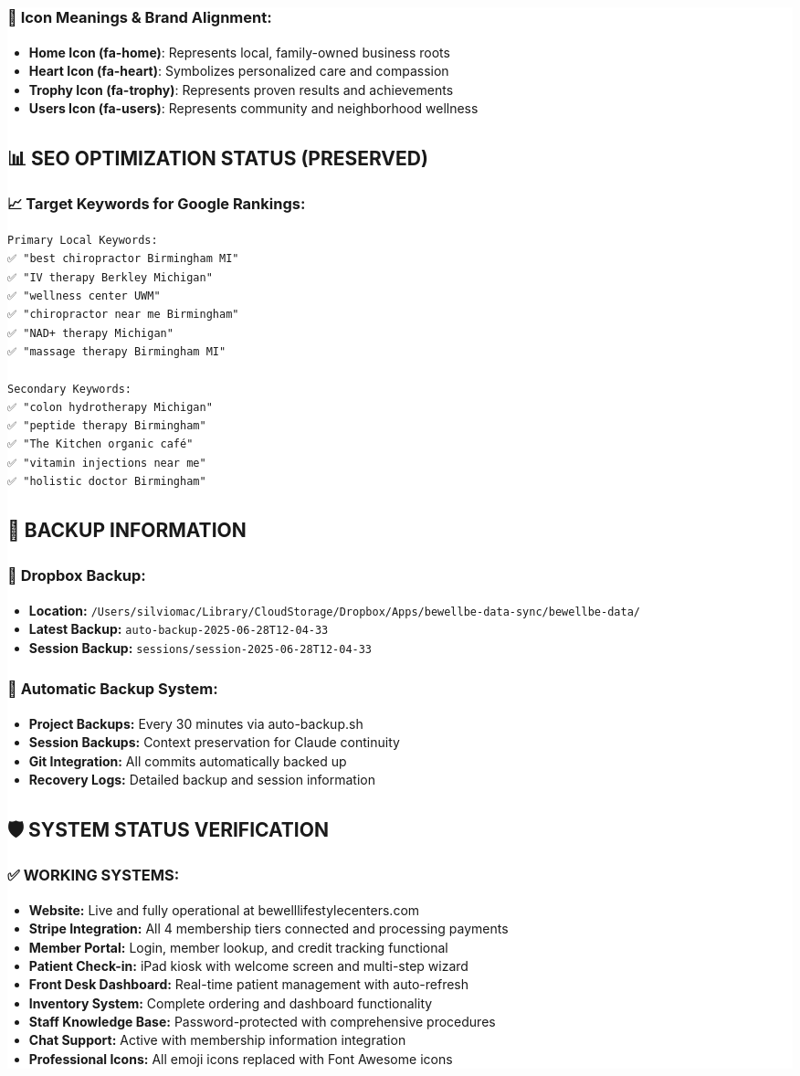 ### 🎯 **Icon Meanings & Brand Alignment:**
- **Home Icon (fa-home)**: Represents local, family-owned business roots
- **Heart Icon (fa-heart)**: Symbolizes personalized care and compassion
- **Trophy Icon (fa-trophy)**: Represents proven results and achievements
- **Users Icon (fa-users)**: Represents community and neighborhood wellness

## 📊 SEO OPTIMIZATION STATUS (PRESERVED)

### 📈 **Target Keywords for Google Rankings:**
```
Primary Local Keywords:
✅ "best chiropractor Birmingham MI"
✅ "IV therapy Berkley Michigan"  
✅ "wellness center UWM"
✅ "chiropractor near me Birmingham"
✅ "NAD+ therapy Michigan"
✅ "massage therapy Birmingham MI"

Secondary Keywords:
✅ "colon hydrotherapy Michigan"
✅ "peptide therapy Birmingham"
✅ "The Kitchen organic café"
✅ "vitamin injections near me"
✅ "holistic doctor Birmingham"
```

## 💾 BACKUP INFORMATION

### 📁 **Dropbox Backup:**
- **Location:** `/Users/silviomac/Library/CloudStorage/Dropbox/Apps/bewellbe-data-sync/bewellbe-data/`
- **Latest Backup:** `auto-backup-2025-06-28T12-04-33`
- **Session Backup:** `sessions/session-2025-06-28T12-04-33`

### 🔄 **Automatic Backup System:**
- **Project Backups:** Every 30 minutes via auto-backup.sh
- **Session Backups:** Context preservation for Claude continuity
- **Git Integration:** All commits automatically backed up
- **Recovery Logs:** Detailed backup and session information

## 🛡️ SYSTEM STATUS VERIFICATION

### ✅ **WORKING SYSTEMS:**
- **Website:** Live and fully operational at bewelllifestylecenters.com
- **Stripe Integration:** All 4 membership tiers connected and processing payments
- **Member Portal:** Login, member lookup, and credit tracking functional
- **Patient Check-in:** iPad kiosk with welcome screen and multi-step wizard
- **Front Desk Dashboard:** Real-time patient management with auto-refresh
- **Inventory System:** Complete ordering and dashboard functionality
- **Staff Knowledge Base:** Password-protected with comprehensive procedures
- **Chat Support:** Active with membership information integration
- **Professional Icons:** All emoji icons replaced with Font Awesome icons
